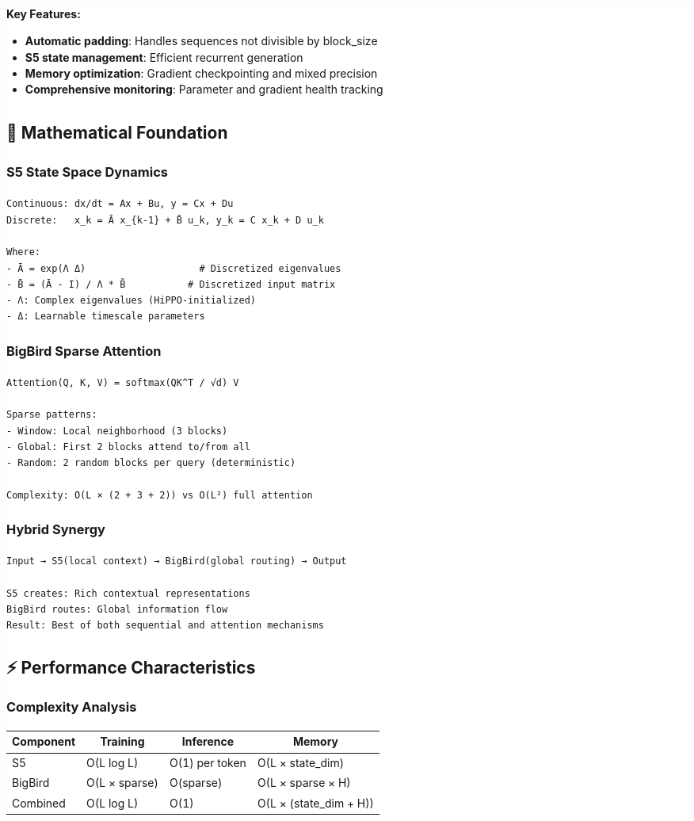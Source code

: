 **Key Features:**
- **Automatic padding**: Handles sequences not divisible by block_size
- **S5 state management**: Efficient recurrent generation
- **Memory optimization**: Gradient checkpointing and mixed precision
- **Comprehensive monitoring**: Parameter and gradient health tracking

## 🔬 Mathematical Foundation

### S5 State Space Dynamics
```
Continuous: dx/dt = Ax + Bu, y = Cx + Du
Discrete:   x_k = Ā x_{k-1} + B̄ u_k, y_k = C x_k + D u_k

Where:
- Ā = exp(Λ Δ)                    # Discretized eigenvalues
- B̄ = (Ā - I) / Λ * B̃           # Discretized input matrix
- Λ: Complex eigenvalues (HiPPO-initialized)
- Δ: Learnable timescale parameters
```

### BigBird Sparse Attention
```
Attention(Q, K, V) = softmax(QK^T / √d) V

Sparse patterns:
- Window: Local neighborhood (3 blocks)
- Global: First 2 blocks attend to/from all
- Random: 2 random blocks per query (deterministic)

Complexity: O(L × (2 + 3 + 2)) vs O(L²) full attention
```

### Hybrid Synergy
```
Input → S5(local context) → BigBird(global routing) → Output

S5 creates: Rich contextual representations
BigBird routes: Global information flow
Result: Best of both sequential and attention mechanisms
```

## ⚡ Performance Characteristics

### Complexity Analysis
| Component | Training | Inference | Memory |
|-----------|----------|-----------|---------|
| S5 | O(L log L) | O(1) per token | O(L × state_dim) |
| BigBird | O(L × sparse) | O(sparse) | O(L × sparse × H) |
| Combined | O(L log L) | O(1) | O(L × (state_dim + H)) |
